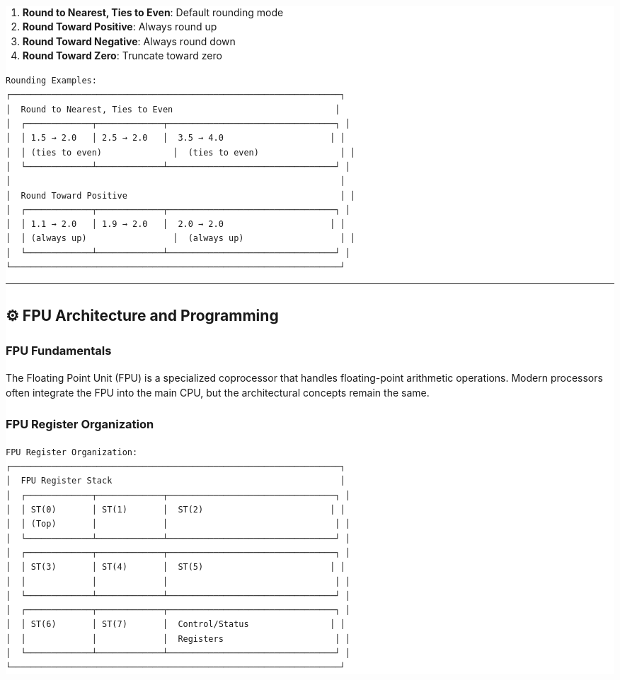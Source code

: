 1. **Round to Nearest, Ties to Even**: Default rounding mode
2. **Round Toward Positive**: Always round up
3. **Round Toward Negative**: Always round down
4. **Round Toward Zero**: Truncate toward zero

```
Rounding Examples:
┌─────────────────────────────────────────────────────────────────┐
│  Round to Nearest, Ties to Even                                │
│  ┌─────────────┬─────────────┬─────────────────────────────────┐ │
│  │ 1.5 → 2.0   │ 2.5 → 2.0   │  3.5 → 4.0                     │ │
│  │ (ties to even)              │  (ties to even)                │ │
│  └─────────────┴─────────────┴─────────────────────────────────┘ │
│                                                                 │
│  Round Toward Positive                                          │ │
│  ┌─────────────┬─────────────┬─────────────────────────────────┐ │
│  │ 1.1 → 2.0   │ 1.9 → 2.0   │  2.0 → 2.0                     │ │
│  │ (always up)                 │  (always up)                   │ │
│  └─────────────┴─────────────┴─────────────────────────────────┘ │
└─────────────────────────────────────────────────────────────────┘
```

---

## ⚙️ **FPU Architecture and Programming**

### **FPU Fundamentals**

The Floating Point Unit (FPU) is a specialized coprocessor that handles floating-point arithmetic operations. Modern processors often integrate the FPU into the main CPU, but the architectural concepts remain the same.

### **FPU Register Organization**

```
FPU Register Organization:
┌─────────────────────────────────────────────────────────────────┐
│  FPU Register Stack                                             │
│  ┌─────────────┬─────────────┬─────────────────────────────────┐ │
│  │ ST(0)       │ ST(1)       │  ST(2)                         │ │
│  │ (Top)       │             │                                 │ │
│  └─────────────┴─────────────┴─────────────────────────────────┘ │
│  ┌─────────────┬─────────────┬─────────────────────────────────┐ │
│  │ ST(3)       │ ST(4)       │  ST(5)                         │ │
│  │             │             │                                 │ │
│  └─────────────┴─────────────┴─────────────────────────────────┘ │
│  ┌─────────────┬─────────────┬─────────────────────────────────┐ │
│  │ ST(6)       │ ST(7)       │  Control/Status                │ │
│  │             │             │  Registers                      │ │
│  └─────────────┴─────────────┴─────────────────────────────────┘ │
└─────────────────────────────────────────────────────────────────┘
```
